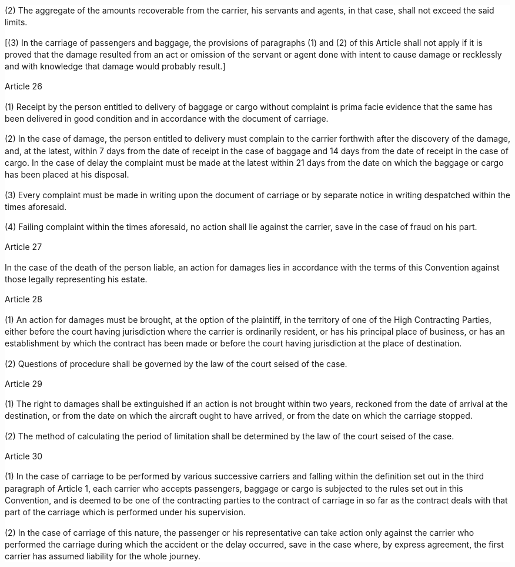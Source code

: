 (2) The aggregate of the amounts recoverable from the carrier, his servants and agents, in that case, shall not exceed the said limits.

[(3) In the carriage of passengers and baggage, the provisions of paragraphs (1) and (2) of this Article shall not apply if it is proved that the damage resulted from an act or omission of the servant or agent done with intent to cause damage or recklessly and with knowledge that damage would probably result.]

Article 26

(1) Receipt by the person entitled to delivery of baggage or cargo without complaint is prima facie evidence that the same has been delivered in good condition and in accordance with the document of carriage\.

(2) In the case of damage, the person entitled to delivery must complain to the carrier forthwith after the discovery of the damage, and, at the latest, within 7 days from the date of receipt in the case of baggage and 14 days from the date of receipt in the case of cargo\. In the case of delay the complaint must be made at the latest within 21 days from the date on which the baggage or cargo has been placed at his disposal.

(3) Every complaint must be made in writing upon the document of carriage or by separate notice in writing despatched within the times aforesaid\.

(4) Failing complaint within the times aforesaid, no action shall lie against the carrier, save in the case of fraud on his part\.

Article 27

In the case of the death of the person liable, an action for damages lies in accordance with the terms of this Convention against those legally representing his estate.

Article 28

(1) An action for damages must be brought, at the option of the plaintiff, in the territory of one of the High Contracting Parties, either before the court having jurisdiction where the carrier is ordinarily resident, or has his principal place of business, or has an establishment by which the contract has been made or before the court having jurisdiction at the place of destination\.

(2) Questions of procedure shall be governed by the law of the court seised of the case\.

Article 29

(1) The right to damages shall be extinguished if an action is not brought within two years, reckoned from the date of arrival at the destination, or from the date on which the aircraft ought to have arrived, or from the date on which the carriage stopped\.

(2) The method of calculating the period of limitation shall be determined by the law of the court seised of the case\.

Article 30

(1) In the case of carriage to be performed by various successive carriers and falling within the definition set out in the third paragraph of Article 1, each carrier who accepts passengers, baggage or cargo is subjected to the rules set out in this Convention, and is deemed to be one of the contracting parties to the contract of carriage in so far as the contract deals with that part of the carriage which is performed under his supervision\.

(2) In the case of carriage of this nature, the passenger or his representative can take action only against the carrier who performed the carriage during which the accident or the delay occurred, save in the case where, by express agreement, the first carrier has assumed liability for the whole journey\.
